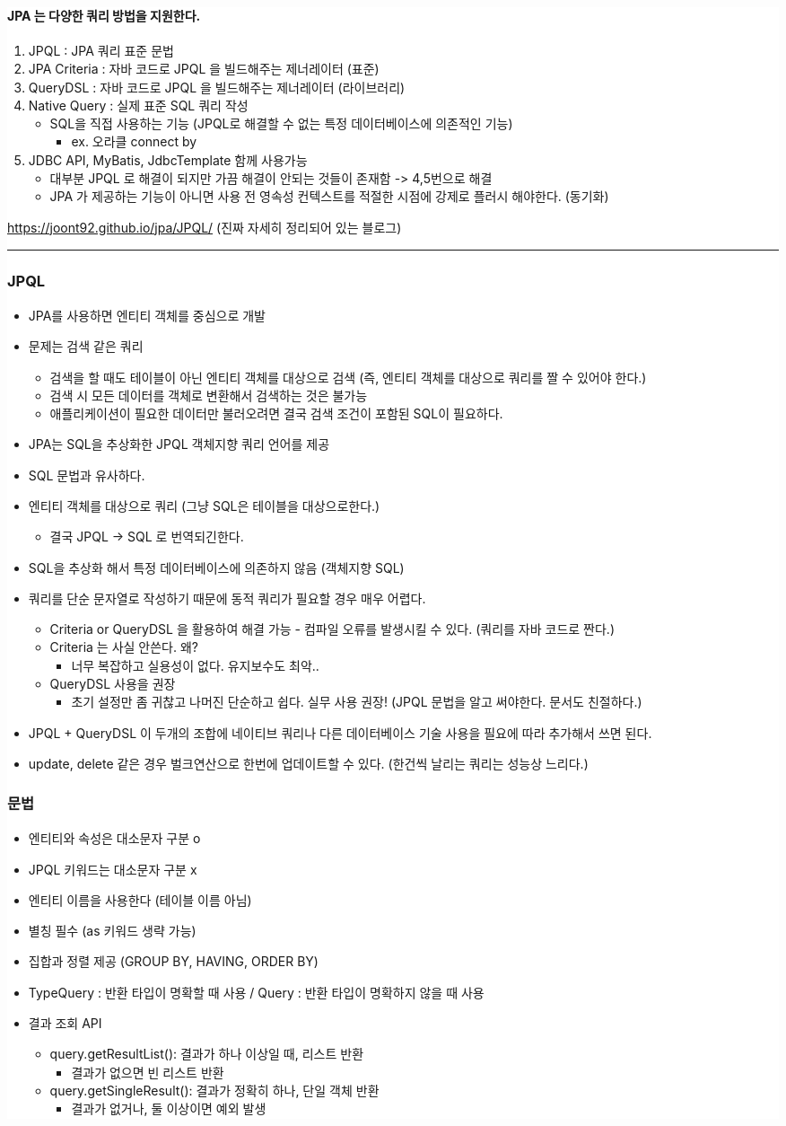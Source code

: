 #### JPA 는 다양한 쿼리 방법을 지원한다.
1. JPQL : JPA 쿼리 표준 문법
2. JPA Criteria : 자바 코드로 JPQL 을 빌드해주는 제너레이터 (표준)
3. QueryDSL : 자바 코드로 JPQL 을 빌드해주는 제너레이터 (라이브러리)
4. Native Query : 실제 표준 SQL 쿼리 작성
    - SQL을 직접 사용하는 기능 (JPQL로 해결할 수 없는 특정 데이터베이스에 의존적인 기능)
        - ex. 오라클 connect by
5. JDBC API, MyBatis, JdbcTemplate 함께 사용가능
    - 대부분 JPQL 로 해결이 되지만 가끔 해결이 안되는 것들이 존재함 -> 4,5번으로 해결
    - JPA 가 제공하는 기능이 아니면 사용 전 영속성 컨텍스트를 적절한 시점에 강제로 플러시 해야한다. (동기화)

https://joont92.github.io/jpa/JPQL/ (진짜 자세히 정리되어 있는 블로그)

---

### JPQL
- JPA를 사용하면 엔티티 객체를 중심으로 개발
- 문제는 검색 같은 쿼리
    - 검색을 할 때도 테이블이 아닌 엔티티 객체를 대상으로 검색 (즉, 엔티티 객체를 대상으로 쿼리를 짤 수 있어야 한다.)
    - 검색 시 모든 데이터를 객체로 변환해서 검색하는 것은 불가능
    - 애플리케이션이 필요한 데이터만 불러오려면 결국 검색 조건이 포함된 SQL이 필요하다.

- JPA는 SQL을 추상화한 JPQL 객체지향 쿼리 언어를 제공
- SQL 문법과 유사하다.
- 엔티티 객체를 대상으로 쿼리 (그냥 SQL은 테이블을 대상으로한다.)
    - 결국 JPQL -> SQL 로 번역되긴한다.

- SQL을 추상화 해서 특정 데이터베이스에 의존하지 않음 (객체지향 SQL)
- 쿼리를 단순 문자열로 작성하기 때문에 동적 쿼리가 필요할 경우 매우 어렵다.
    - Criteria or QueryDSL 을 활용하여 해결 가능 - 컴파일 오류를 발생시킬 수 있다. (쿼리를 자바 코드로 짠다.)
    - Criteria 는 사실 안쓴다. 왜?
        - 너무 복잡하고 실용성이 없다. 유지보수도 최악..
    - QueryDSL 사용을 권장
        - 초기 설정만 좀 귀찮고 나머진 단순하고 쉽다. 실무 사용 권장! (JPQL 문법을 알고 써야한다. 문서도 친절하다.)

- JPQL + QueryDSL 이 두개의 조합에 네이티브 쿼리나 다른 데이터베이스 기술 사용을 필요에 따라 추가해서 쓰면 된다.
- update, delete 같은 경우 벌크연산으로 한번에 업데이트할 수 있다. (한건씩 날리는 쿼리는 성능상 느리다.)

### 문법

- 엔티티와 속성은 대소문자 구분 o
- JPQL 키워드는 대소문자 구분 x
- 엔티티 이름을 사용한다 (테이블 이름 아님)
- 별칭 필수 (as 키워드 생략 가능)
- 집합과 정렬 제공 (GROUP BY, HAVING, ORDER BY)
- TypeQuery : 반환 타입이 명확할 때 사용 / Query : 반환 타입이 명확하지 않을 때 사용

- 결과 조회 API
    - query.getResultList(): 결과가 하나 이상일 때, 리스트 반환
        - 결과가 없으면 빈 리스트 반환
    - query.getSingleResult(): 결과가 정확히 하나, 단일 객체 반환
        - 결과가 없거나, 둘 이상이면 예외 발생
    
